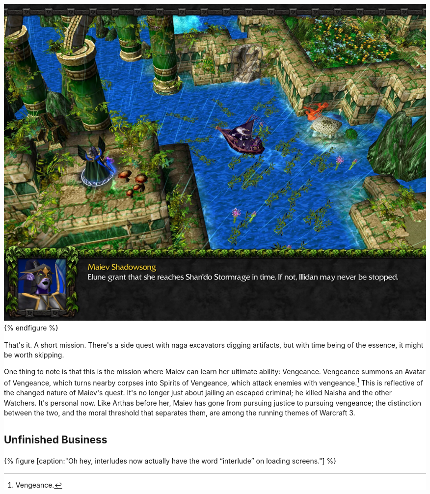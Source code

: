 ![Wrath of the Betrayer](/assets/wr/20240616151841_1.jpg)
{% endfigure %}

That's it. A short mission. There's a side quest with naga excavators digging artifacts, but with time being of the essence, it might be worth skipping.

One thing to note is that this is the mission where Maiev can learn her ultimate ability: Vengeance. Vengeance summons an Avatar of Vengeance, which turns nearby corpses into Spirits of Vengeance, which attack enemies with vengeance.[^vengeance] This is reflective of the changed nature of Maiev's quest. It's no longer just about jailing an escaped criminal; he killed Naisha and the other Watchers. It's personal now. Like Arthas before her, Maiev has gone from pursuing justice to pursuing vengeance; the distinction between the two, and the moral threshold that separates them, are among the running themes of Warcraft 3.


## Unfinished Business

{% figure [caption:"Oh hey, interludes now actually have the word &ldquo;interlude&rdquo; on loading screens."] %}

[^cinematics]: The game intro, the prologue and human intro cinematics, and each campaign's ending cinematic.
[^nendis]: Sindarin for "water-woman", though this is likely unintentional. And like many locations from TFT, it's nowhere to be found in WoW.
[^naga]: And in lore, they were foreshadowed all the way back in *Day of the Dragon*.
[^vengeance]: Vengeance.